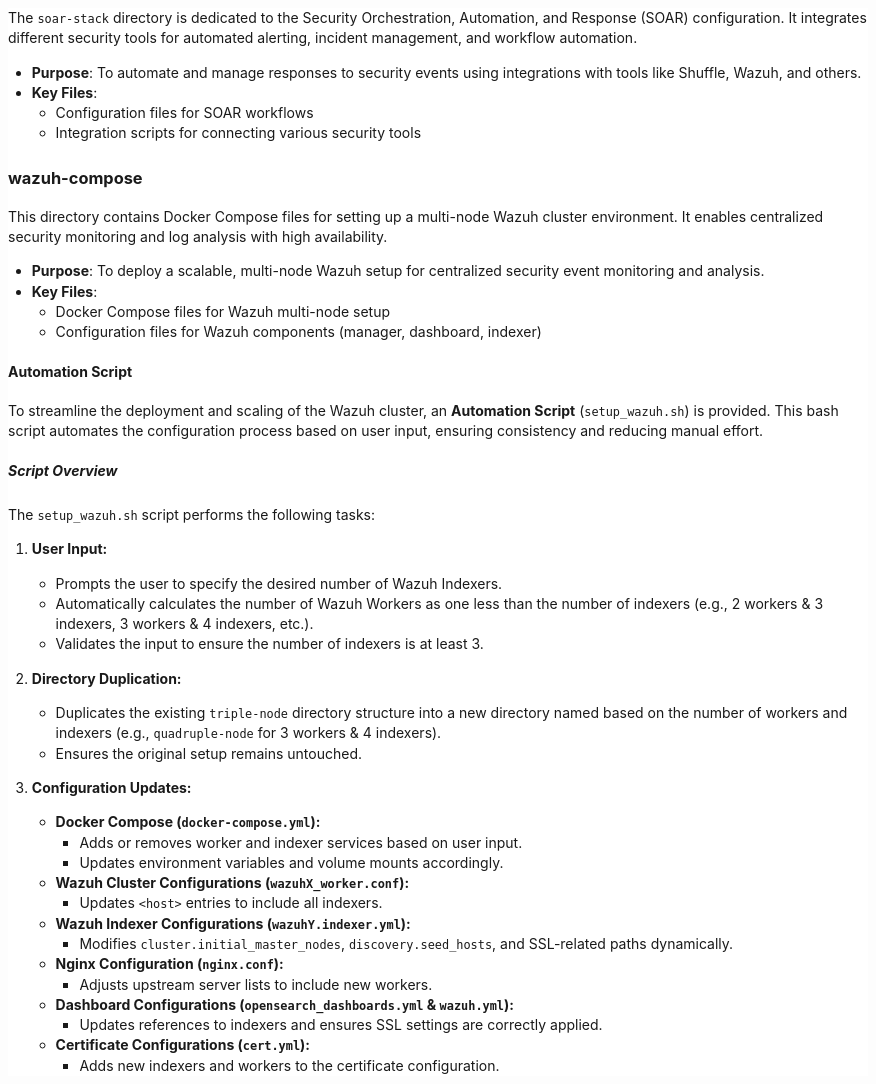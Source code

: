 The `soar-stack` directory is dedicated to the Security Orchestration, Automation, and Response (SOAR) configuration. It integrates different security tools for automated alerting, incident management, and workflow automation.

- **Purpose**: To automate and manage responses to security events using integrations with tools like Shuffle, Wazuh, and others.
- **Key Files**:
  - Configuration files for SOAR workflows
  - Integration scripts for connecting various security tools

### wazuh-compose

This directory contains Docker Compose files for setting up a multi-node Wazuh cluster environment. It enables centralized security monitoring and log analysis with high availability.

- **Purpose**: To deploy a scalable, multi-node Wazuh setup for centralized security event monitoring and analysis.
- **Key Files**:
  - Docker Compose files for Wazuh multi-node setup
  - Configuration files for Wazuh components (manager, dashboard, indexer)

#### **Automation Script**

To streamline the deployment and scaling of the Wazuh cluster, an **Automation Script** (`setup_wazuh.sh`) is provided. This bash script automates the configuration process based on user input, ensuring consistency and reducing manual effort.

##### **Script Overview**

The `setup_wazuh.sh` script performs the following tasks:

1. **User Input:**
   - Prompts the user to specify the desired number of Wazuh Indexers.
   - Automatically calculates the number of Wazuh Workers as one less than the number of indexers (e.g., 2 workers & 3 indexers, 3 workers & 4 indexers, etc.).
   - Validates the input to ensure the number of indexers is at least 3.

2. **Directory Duplication:**
   - Duplicates the existing `triple-node` directory structure into a new directory named based on the number of workers and indexers (e.g., `quadruple-node` for 3 workers & 4 indexers).
   - Ensures the original setup remains untouched.

3. **Configuration Updates:**
   - **Docker Compose (`docker-compose.yml`):**
     - Adds or removes worker and indexer services based on user input.
     - Updates environment variables and volume mounts accordingly.
   - **Wazuh Cluster Configurations (`wazuhX_worker.conf`):**
     - Updates `<host>` entries to include all indexers.
   - **Wazuh Indexer Configurations (`wazuhY.indexer.yml`):**
     - Modifies `cluster.initial_master_nodes`, `discovery.seed_hosts`, and SSL-related paths dynamically.
   - **Nginx Configuration (`nginx.conf`):**
     - Adjusts upstream server lists to include new workers.
   - **Dashboard Configurations (`opensearch_dashboards.yml` & `wazuh.yml`):**
     - Updates references to indexers and ensures SSL settings are correctly applied.
   - **Certificate Configurations (`cert.yml`):**
     - Adds new indexers and workers to the certificate configuration.
